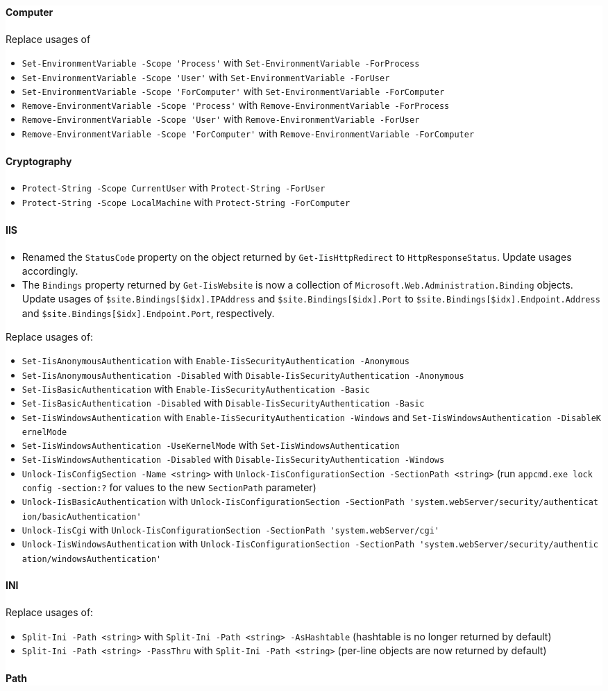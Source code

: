 #### Computer

Replace usages of

* `Set-EnvironmentVariable -Scope 'Process'` with `Set-EnvironmentVariable -ForProcess`
* `Set-EnvironmentVariable -Scope 'User'` with `Set-EnvironmentVariable -ForUser`
* `Set-EnvironmentVariable -Scope 'ForComputer'` with `Set-EnvironmentVariable -ForComputer`
* `Remove-EnvironmentVariable -Scope 'Process'` with `Remove-EnvironmentVariable -ForProcess`
* `Remove-EnvironmentVariable -Scope 'User'` with `Remove-EnvironmentVariable -ForUser`
* `Remove-EnvironmentVariable -Scope 'ForComputer'` with `Remove-EnvironmentVariable -ForComputer`

#### Cryptography

* `Protect-String -Scope CurrentUser` with `Protect-String -ForUser`
* `Protect-String -Scope LocalMachine` with `Protect-String -ForComputer`

#### IIS

* Renamed the `StatusCode` property on the object returned by `Get-IisHttpRedirect` to `HttpResponseStatus`.  Update usages accordingly.
* The `Bindings` property returned by `Get-IisWebsite` is now a collection of `Microsoft.Web.Administration.Binding` objects.  Update usages of `$site.Bindings[$idx].IPAddress` and `$site.Bindings[$idx].Port` to `$site.Bindings[$idx].Endpoint.Address` and `$site.Bindings[$idx].Endpoint.Port`, respectively.

Replace usages of:

* `Set-IisAnonymousAuthentication` with `Enable-IisSecurityAuthentication -Anonymous`
* `Set-IisAnonymousAuthentication -Disabled` with `Disable-IisSecurityAuthentication -Anonymous`
* `Set-IisBasicAuthentication` with `Enable-IisSecurityAuthentication -Basic`
* `Set-IisBasicAuthentication -Disabled` with `Disable-IisSecurityAuthentication -Basic`
* `Set-IisWindowsAuthentication` with `Enable-IisSecurityAuthentication -Windows` and `Set-IisWindowsAuthentication -DisableKernelMode`
* `Set-IisWindowsAuthentication -UseKernelMode` with `Set-IisWindowsAuthentication`
* `Set-IisWindowsAuthentication -Disabled` with `Disable-IisSecurityAuthentication -Windows`
* `Unlock-IisConfigSection -Name <string>` with `Unlock-IisConfigurationSection -SectionPath <string>` (run `appcmd.exe lock config -section:?` for values to the new `SectionPath` parameter)
* `Unlock-IisBasicAuthentication` with `Unlock-IisConfigurationSection -SectionPath 'system.webServer/security/authentication/basicAuthentication'`
* `Unlock-IisCgi` with `Unlock-IisConfigurationSection -SectionPath 'system.webServer/cgi'`
* `Unlock-IisWindowsAuthentication` with `Unlock-IisConfigurationSection -SectionPath 'system.webServer/security/authentication/windowsAuthentication'`


#### INI

Replace usages of:

* `Split-Ini -Path <string>` with `Split-Ini -Path <string> -AsHashtable` (hashtable is no longer returned by default)
* `Split-Ini -Path <string> -PassThru` with `Split-Ini -Path <string>` (per-line objects are now returned by default)


#### Path
